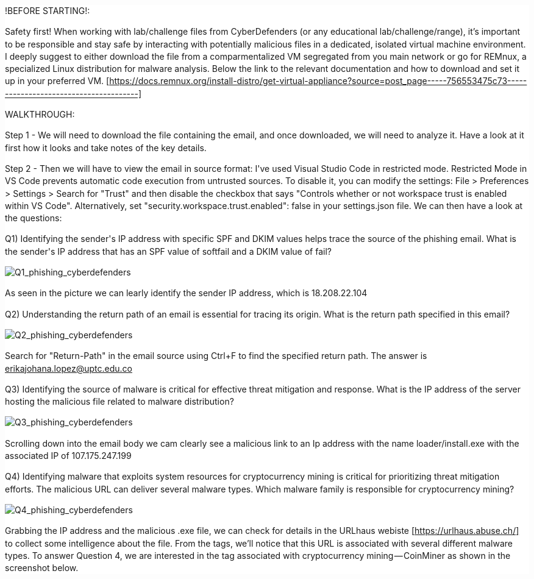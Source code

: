 !BEFORE STARTING!:

Safety first! When working with lab/challenge files from CyberDefenders (or any educational lab/challenge/range), it’s important to be responsible and stay safe by interacting with potentially malicious files in a dedicated, isolated virtual machine environment. I deeply suggest to either download the file from a comparmentalized VM segregated from you main network or go for REMnux, a specialized Linux distribution for malware analysis. Below the link to the relevant documentation and how to download and set it up in your preferred VM.
[https://docs.remnux.org/install-distro/get-virtual-appliance?source=post_page-----756553475c73---------------------------------------]

WALKTHROUGH:

Step 1 - We will need to download the file containing the email, and once downloaded, we will need to analyze it. 
Have a look at it first how it looks and take notes of the key details.

Step 2 - Then we will have to view the email in source format: I've used Visual Studio Code in restricted mode. Restricted Mode in VS Code prevents automatic code execution from untrusted sources. To disable it, you can modify the settings: File > Preferences > Settings > Search for "Trust" and then disable the checkbox that says "Controls whether or not workspace trust is enabled within VS Code". Alternatively, set "security.workspace.trust.enabled": false in your settings.json file. We can then have a look at the questions:

Q1) Identifying the sender's IP address with specific SPF and DKIM values helps trace the source of the phishing email. What is the sender's IP address that has an SPF value of softfail and a DKIM value of fail?

![Q1_phishing_cyberdefenders](https://github.com/user-attachments/assets/4680a56e-15a8-4129-949e-81cd528ca6cc)

As seen in the picture we can learly identify the sender IP address, which is 18.208.22.104

Q2) Understanding the return path of an email is essential for tracing its origin. What is the return path specified in this email?

![Q2_phishing_cyberdefenders](https://github.com/user-attachments/assets/f7fdcc02-4665-4a15-9ec3-795199223604)

Search for "Return-Path" in the email source using Ctrl+F to find the specified return path. 
The answer is erikajohana.lopez@uptc.edu.co

Q3) Identifying the source of malware is critical for effective threat mitigation and response. What is the IP address of the server hosting the malicious file related to malware distribution?

![Q3_phishing_cyberdefenders](https://github.com/user-attachments/assets/7f6776a3-c06a-4bbc-b6eb-8fc56b979417)

Scrolling down into the email body we cam clearly see a malicious link to an Ip address with the name loader/install.exe with the associated IP of 107.175.247.199

Q4) Identifying malware that exploits system resources for cryptocurrency mining is critical for prioritizing threat mitigation efforts. The malicious URL can deliver several malware types. Which malware family is responsible for cryptocurrency mining?

![Q4_phishing_cyberdefenders](https://github.com/user-attachments/assets/796112fb-c52e-4607-84e5-cfe8f792d69b)

Grabbing the IP address and the malicious .exe file, we can check for details in the URLhaus webiste [https://urlhaus.abuse.ch/] to collect some intelligence about the file. From the tags, we’ll notice that this URL is associated with several different malware types. To answer Question 4, we are interested in the tag associated with cryptocurrency mining — CoinMiner as shown in the screenshot below.
